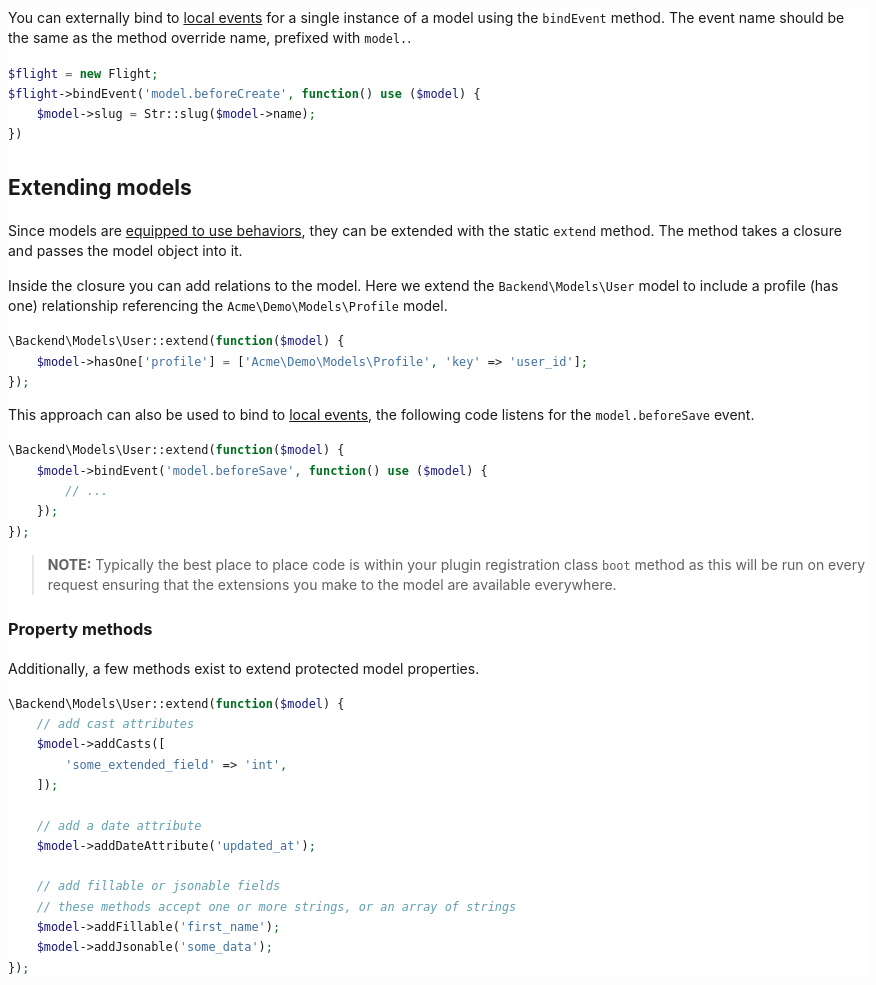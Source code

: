 You can externally bind to [local events](../events/introduction) for a single instance of a model using the `bindEvent` method. The event name should be the same as the method override name, prefixed with `model.`.

```php
$flight = new Flight;
$flight->bindEvent('model.beforeCreate', function() use ($model) {
    $model->slug = Str::slug($model->name);
})
```

## Extending models

Since models are [equipped to use behaviors](../services/behaviors), they can be extended with the static `extend` method. The method takes a closure and passes the model object into it.

Inside the closure you can add relations to the model. Here we extend the `Backend\Models\User` model to include a profile (has one) relationship referencing the `Acme\Demo\Models\Profile` model.

```php
\Backend\Models\User::extend(function($model) {
    $model->hasOne['profile'] = ['Acme\Demo\Models\Profile', 'key' => 'user_id'];
});
```

This approach can also be used to bind to [local events](#events), the following code listens for the `model.beforeSave` event.

```php
\Backend\Models\User::extend(function($model) {
    $model->bindEvent('model.beforeSave', function() use ($model) {
        // ...
    });
});
```

> **NOTE:** Typically the best place to place code is within your plugin registration class `boot` method as this will be run on every request ensuring that the extensions you make to the model are available everywhere.

### Property methods

Additionally, a few methods exist to extend protected model properties.

```php
\Backend\Models\User::extend(function($model) {
    // add cast attributes
    $model->addCasts([
        'some_extended_field' => 'int',
    ]);

    // add a date attribute
    $model->addDateAttribute('updated_at');

    // add fillable or jsonable fields
    // these methods accept one or more strings, or an array of strings
    $model->addFillable('first_name');
    $model->addJsonable('some_data');
});
```
